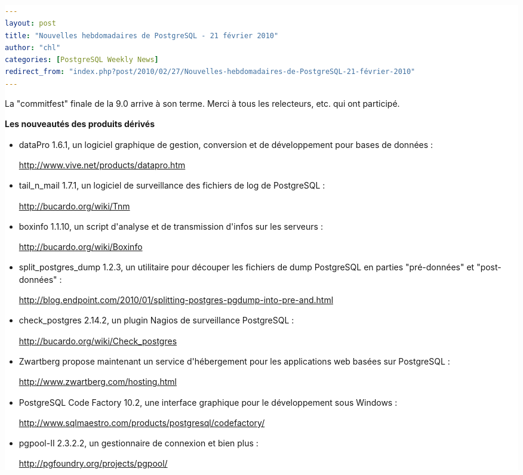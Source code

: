 ```yaml
---
layout: post
title: "Nouvelles hebdomadaires de PostgreSQL - 21 février 2010"
author: "chl"
categories: [PostgreSQL Weekly News]
redirect_from: "index.php?post/2010/02/27/Nouvelles-hebdomadaires-de-PostgreSQL-21-février-2010"
---
```



<p>La "commitfest" finale de la 9.0 arrive &agrave; son terme. Merci &agrave; tous les relecteurs, etc. qui ont particip&eacute;.</p>

<p><strong>Les nouveaut&eacute;s des produits d&eacute;riv&eacute;s</strong></p>

<ul>

<li>dataPro 1.6.1, un logiciel graphique de gestion, conversion et de d&eacute;veloppement pour bases de donn&eacute;es&nbsp;: 

<a target="_blank" href="http://www.vive.net/products/datapro.htm">http://www.vive.net/products/datapro.htm</a></li>

<li>tail_n_mail 1.7.1, un logiciel de surveillance des fichiers de log de PostgreSQL&nbsp;: 

<a target="_blank" href="http://bucardo.org/wiki/Tnm">http://bucardo.org/wiki/Tnm</a></li>

<li>boxinfo 1.1.10, un script d'analyse et de transmission d'infos sur les serveurs&nbsp;: 

<a target="_blank" href="http://bucardo.org/wiki/Boxinfo">http://bucardo.org/wiki/Boxinfo</a></li>

<li>split_postgres_dump 1.2.3, un utilitaire pour d&eacute;couper les fichiers de dump PostgreSQL en parties "pr&eacute;-donn&eacute;es" et "post-donn&eacute;es"&nbsp;: 

<a target="_blank" href="http://blog.endpoint.com/2010/01/splitting-postgres-pgdump-into-pre-and.html">http://blog.endpoint.com/2010/01/splitting-postgres-pgdump-into-pre-and.html</a></li>

<li>check_postgres 2.14.2, un plugin Nagios de surveillance PostgreSQL&nbsp;: 

<a target="_blank" href="http://bucardo.org/wiki/Check_postgres">http://bucardo.org/wiki/Check_postgres</a></li>

<li>Zwartberg propose maintenant un service d'h&eacute;bergement pour les applications web bas&eacute;es sur PostgreSQL&nbsp;: 

<a target="_blank" href="http://www.zwartberg.com/hosting.html">http://www.zwartberg.com/hosting.html</a></li>

<li>PostgreSQL Code Factory 10.2, une interface graphique pour le d&eacute;veloppement sous Windows&nbsp;: 

<a target="_blank" href="http://www.sqlmaestro.com/products/postgresql/codefactory/">http://www.sqlmaestro.com/products/postgresql/codefactory/</a></li>

<li>pgpool-II 2.3.2.2, un gestionnaire de connexion et bien plus&nbsp;: 

<a target="_blank" href="http://pgfoundry.org/projects/pgpool/">http://pgfoundry.org/projects/pgpool/</a></li>
